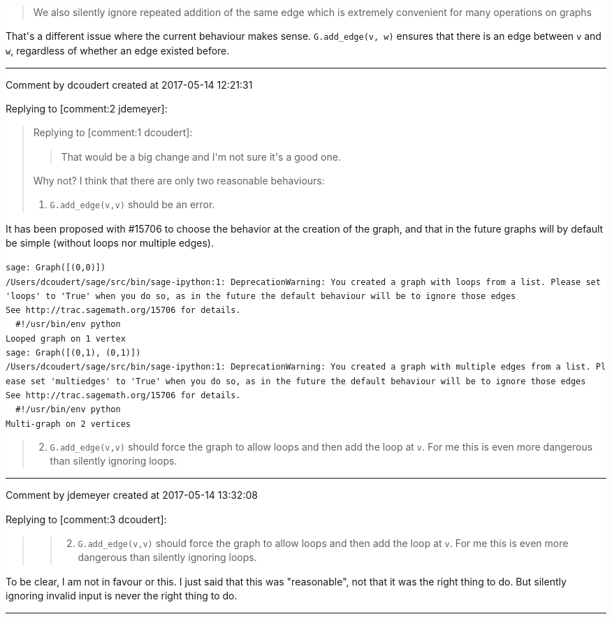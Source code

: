 > We also silently ignore repeated addition of the same edge which is extremely convenient for many operations on graphs

That's a different issue where the current behaviour makes sense. `G.add_edge(v, w)` ensures that there is an edge between `v` and `w`, regardless of whether an edge existed before.


---

Comment by dcoudert created at 2017-05-14 12:21:31

Replying to [comment:2 jdemeyer]:
> Replying to [comment:1 dcoudert]:
> > That would be a big change and I'm not sure it's a good one.
> 
> Why not? I think that there are only two reasonable behaviours:
> 
> 1. `G.add_edge(v,v)` should be an error.

It has been proposed with #15706 to choose the behavior at the creation of the graph, and that in the future graphs will by default be simple (without loops nor multiple edges).

```
sage: Graph([(0,0)])
/Users/dcoudert/sage/src/bin/sage-ipython:1: DeprecationWarning: You created a graph with loops from a list. Please set 'loops' to 'True' when you do so, as in the future the default behaviour will be to ignore those edges
See http://trac.sagemath.org/15706 for details.
  #!/usr/bin/env python
Looped graph on 1 vertex
sage: Graph([(0,1), (0,1)])
/Users/dcoudert/sage/src/bin/sage-ipython:1: DeprecationWarning: You created a graph with multiple edges from a list. Please set 'multiedges' to 'True' when you do so, as in the future the default behaviour will be to ignore those edges
See http://trac.sagemath.org/15706 for details.
  #!/usr/bin/env python
Multi-graph on 2 vertices
```



> 2. `G.add_edge(v,v)` should force the graph to allow loops and then add the loop at `v`.
For me this is even more dangerous than silently ignoring loops.


---

Comment by jdemeyer created at 2017-05-14 13:32:08

Replying to [comment:3 dcoudert]:
> > 2. `G.add_edge(v,v)` should force the graph to allow loops and then add the loop at `v`.
> For me this is even more dangerous than silently ignoring loops.

To be clear, I am not in favour or this. I just said that this was "reasonable", not that it was the right thing to do. But silently ignoring invalid input is never the right thing to do.


---
